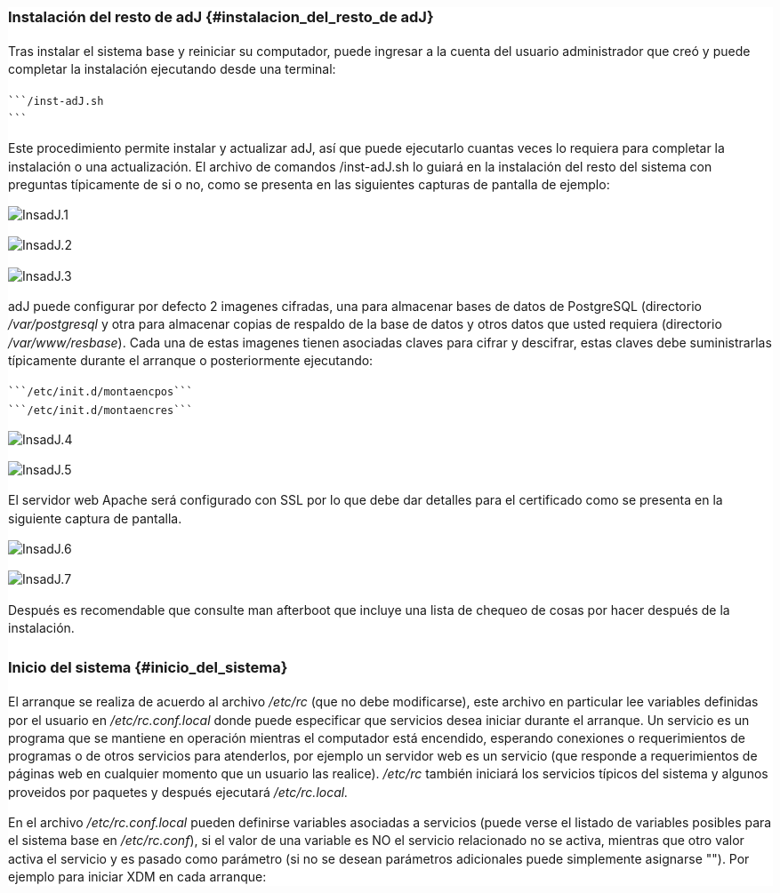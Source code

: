 ### Instalación del resto de adJ    {#instalacion_del_resto_de adJ} 

Tras instalar el sistema base y reiniciar su computador, puede ingresar a la cuenta del usuario administrador que creó y puede completar la instalación ejecutando desde una terminal:

	```/inst-adJ.sh
	```
Este procedimiento permite instalar y actualizar adJ, así que puede ejecutarlo cuantas veces lo requiera para completar la instalación o una actualización. El archivo de comandos /inst-adJ.sh lo guiará en la instalación del resto del sistema con preguntas típicamente de si o no, como se presenta en las siguientes capturas de pantalla de ejemplo:

![InsadJ.1](img/insadJ.1)

![InsadJ.2](img/insadJ.2)

![InsadJ.3](img/insadJ.3)

adJ puede configurar por defecto 2 imagenes cifradas, una para almacenar bases de datos de PostgreSQL (directorio */var/postgresql* y otra para almacenar copias de respaldo de la base de datos y otros datos que usted requiera (directorio */var/www/resbase*). Cada una de estas imagenes tienen asociadas claves para cifrar y descifrar, estas claves debe suministrarlas típicamente durante el arranque o posteriormente ejecutando:

	```/etc/init.d/montaencpos```
	```/etc/init.d/montaencres```

![InsadJ.4](img/insadJ.4)

![InsadJ.5](img/insadJ.5)

El servidor web Apache será configurado con SSL por lo que debe dar detalles para el certificado como se presenta en la siguiente captura de pantalla.

![InsadJ.6](img/insadJ.6)

![InsadJ.7](img/insadJ.7)

Después es recomendable que consulte man afterboot que incluye una lista de chequeo de cosas por hacer después de la instalación.

### Inicio del sistema  {#inicio_del_sistema} 

El arranque se realiza de acuerdo al archivo */etc/rc* (que no debe modificarse), este archivo en particular lee variables definidas por el usuario en */etc/rc.conf.local* donde puede especificar que servicios desea iniciar durante el arranque. Un servicio es un programa que se mantiene en operación mientras el computador está encendido, esperando conexiones o requerimientos de programas o de otros servicios para atenderlos, por ejemplo un servidor web es un servicio (que responde a requerimientos de páginas web en cualquier momento que un usuario las realice). */etc/rc* también iniciará los servicios típicos del sistema y algunos proveidos por paquetes y después ejecutará */etc/rc.local.*

En el archivo */etc/rc.conf.local* pueden definirse variables asociadas a servicios (puede verse el listado de variables posibles para el sistema base en */etc/rc.conf*), si el valor de una variable es NO el servicio relacionado no se activa, mientras que otro valor activa el servicio y es pasado como parámetro (si no se desean parámetros adicionales puede simplemente asignarse ""). Por ejemplo para iniciar XDM en cada arranque:
